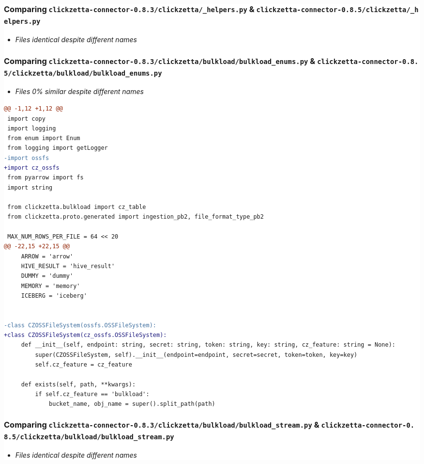 ### Comparing `clickzetta-connector-0.8.3/clickzetta/_helpers.py` & `clickzetta-connector-0.8.5/clickzetta/_helpers.py`

 * *Files identical despite different names*

### Comparing `clickzetta-connector-0.8.3/clickzetta/bulkload/bulkload_enums.py` & `clickzetta-connector-0.8.5/clickzetta/bulkload/bulkload_enums.py`

 * *Files 0% similar despite different names*

```diff
@@ -1,12 +1,12 @@
 import copy
 import logging
 from enum import Enum
 from logging import getLogger
-import ossfs
+import cz_ossfs
 from pyarrow import fs
 import string
 
 from clickzetta.bulkload import cz_table
 from clickzetta.proto.generated import ingestion_pb2, file_format_type_pb2
 
 MAX_NUM_ROWS_PER_FILE = 64 << 20
@@ -22,15 +22,15 @@
     ARROW = 'arrow'
     HIVE_RESULT = 'hive_result'
     DUMMY = 'dummy'
     MEMORY = 'memory'
     ICEBERG = 'iceberg'
 
 
-class CZOSSFileSystem(ossfs.OSSFileSystem):
+class CZOSSFileSystem(cz_ossfs.OSSFileSystem):
     def __init__(self, endpoint: string, secret: string, token: string, key: string, cz_feature: string = None):
         super(CZOSSFileSystem, self).__init__(endpoint=endpoint, secret=secret, token=token, key=key)
         self.cz_feature = cz_feature
 
     def exists(self, path, **kwargs):
         if self.cz_feature == 'bulkload':
             bucket_name, obj_name = super().split_path(path)
```

### Comparing `clickzetta-connector-0.8.3/clickzetta/bulkload/bulkload_stream.py` & `clickzetta-connector-0.8.5/clickzetta/bulkload/bulkload_stream.py`

 * *Files identical despite different names*
